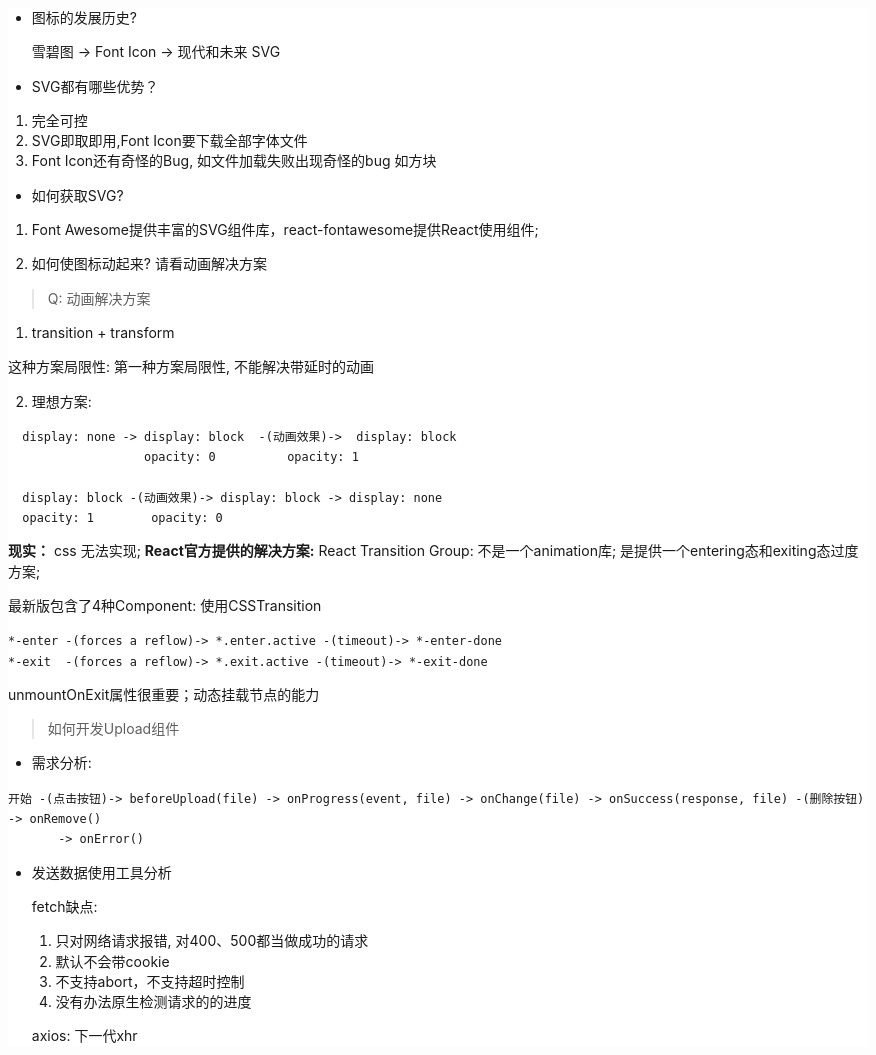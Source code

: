 - 图标的发展历史?
  
  雪碧图 -> Font Icon -> 现代和未来 SVG

- SVG都有哪些优势？

1. 完全可控
2. SVG即取即用,Font Icon要下载全部字体文件
3. Font Icon还有奇怪的Bug, 如文件加载失败出现奇怪的bug 如方块
  
- 如何获取SVG?

1. Font Awesome提供丰富的SVG组件库，react-fontawesome提供React使用组件;

2. 如何使图标动起来? 请看动画解决方案

> Q: 动画解决方案

1. transition + transform

这种方案局限性: 第一种方案局限性, 不能解决带延时的动画

2. 理想方案:
```
  display: none -> display: block  -(动画效果)->  display: block
                   opacity: 0          opacity: 1

  display: block -(动画效果)-> display: block -> display: none
  opacity: 1        opacity: 0 
```
**现实：** css 无法实现;
**React官方提供的解决方案:**
React Transition Group: 不是一个animation库; 是提供一个entering态和exiting态过度方案;

最新版包含了4种Component: 使用CSSTransition
```
*-enter -(forces a reflow)-> *.enter.active -(timeout)-> *-enter-done
*-exit  -(forces a reflow)-> *.exit.active -(timeout)-> *-exit-done
```
unmountOnExit属性很重要；动态挂载节点的能力

> 如何开发Upload组件

- 需求分析:
```
开始 -(点击按钮)-> beforeUpload(file) -> onProgress(event, file) -> onChange(file) -> onSuccess(response, file) -(删除按钮)-> onRemove() 
       -> onError()
```

- 发送数据使用工具分析

  fetch缺点:
  1. 只对网络请求报错, 对400、500都当做成功的请求
  2. 默认不会带cookie
  3. 不支持abort，不支持超时控制
  4. 没有办法原生检测请求的的进度

  axios: 下一代xhr
